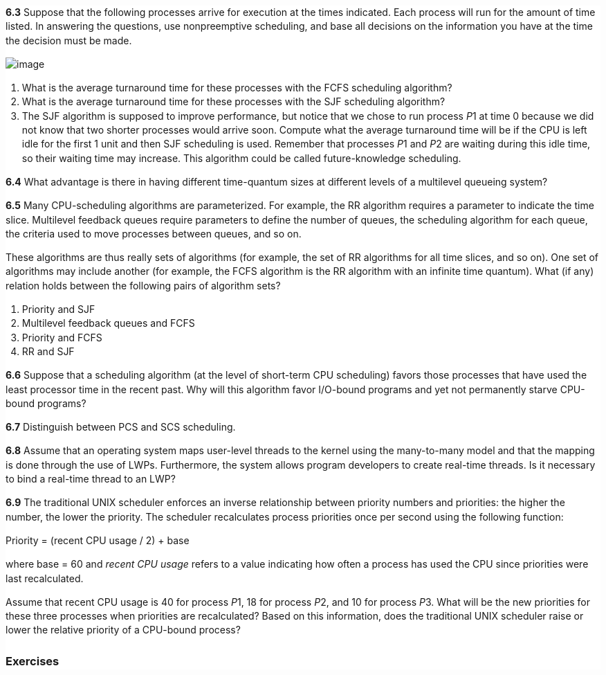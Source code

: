 **6.3**   Suppose that the following processes arrive for execution at the times indicated. Each process will run for the amount of time listed. In answering the questions, use nonpreemptive scheduling, and base all decisions on the information you have at the time the decision must be made.

![image](https://learning.oreilly.com/api/v2/epubs/urn:orm:book:9781118063330/files/images/p306-001.jpg)

1. What is the average turnaround time for these processes with the FCFS scheduling algorithm?
1. What is the average turnaround time for these processes with the SJF scheduling algorithm?
1. The SJF algorithm is supposed to improve performance, but notice that we chose to run process *P*1 at time 0 because we did not know that two shorter processes would arrive soon. Compute what the average turnaround time will be if the CPU is left idle for the first 1 unit and then SJF scheduling is used. Remember that processes *P*1 and *P*2 are waiting during this idle time, so their waiting time may increase. This algorithm could be called future-knowledge scheduling.

**6.4**   What advantage is there in having different time-quantum sizes at different levels of a multilevel queueing system?

**6.5**   Many CPU-scheduling algorithms are parameterized. For example, the RR algorithm requires a parameter to indicate the time slice. Multilevel feedback queues require parameters to define the number of queues, the scheduling algorithm for each queue, the criteria used to move processes between queues, and so on.

These algorithms are thus really sets of algorithms (for example, the set of RR algorithms for all time slices, and so on). One set of algorithms may include another (for example, the FCFS algorithm is the RR algorithm with an infinite time quantum). What (if any) relation holds between the following pairs of algorithm sets?

1. Priority and SJF
1. Multilevel feedback queues and FCFS
1. Priority and FCFS
1. RR and SJF

**6.6**   Suppose that a scheduling algorithm (at the level of short-term CPU scheduling) favors those processes that have used the least processor time in the recent past. Why will this algorithm favor I/O-bound programs and yet not permanently starve CPU-bound programs?

**6.7**   Distinguish between PCS and SCS scheduling.

**6.8**   Assume that an operating system maps user-level threads to the kernel using the many-to-many model and that the mapping is done through the use of LWPs. Furthermore, the system allows program developers to create real-time threads. Is it necessary to bind a real-time thread to an LWP?

**6.9**   The traditional UNIX scheduler enforces an inverse relationship between priority numbers and priorities: the higher the number, the lower the priority. The scheduler recalculates process priorities once per second using the following function:

Priority = (recent CPU usage / 2) + base

where base = 60 and *recent CPU usage* refers to a value indicating how often a process has used the CPU since priorities were last recalculated.

Assume that recent CPU usage is 40 for process *P*1, 18 for process *P*2, and 10 for process *P*3. What will be the new priorities for these three processes when priorities are recalculated? Based on this information, does the traditional UNIX scheduler raise or lower the relative priority of a CPU-bound process?

### Exercises
